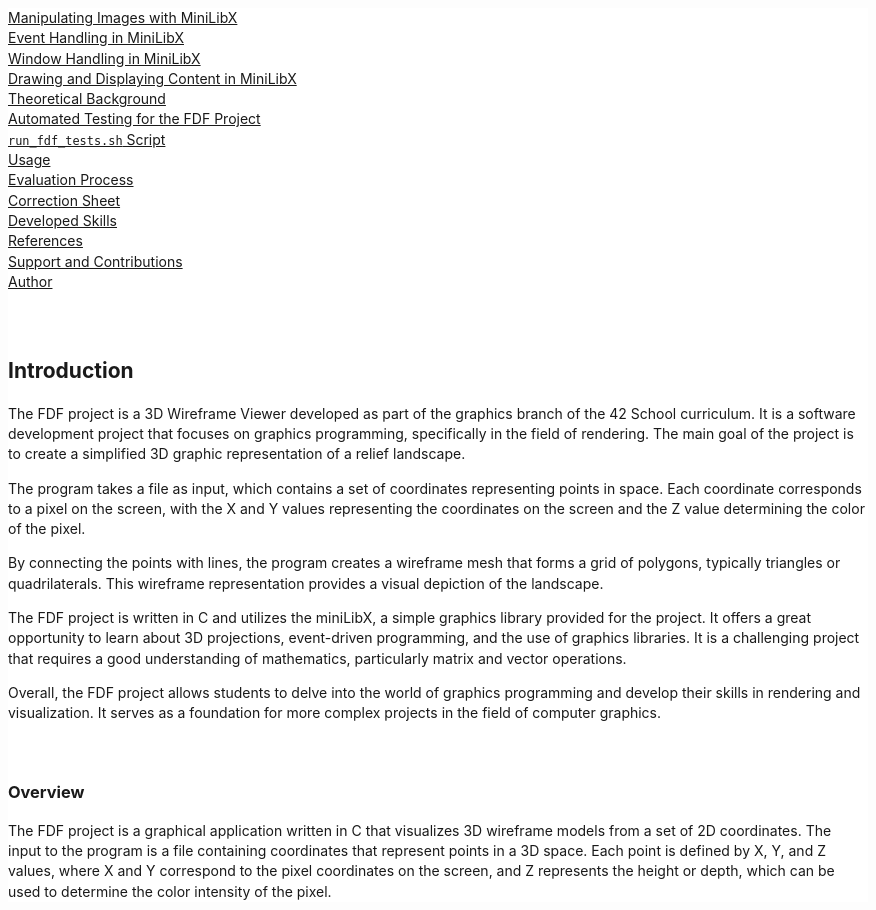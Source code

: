  <a href="#manipulating-images-with-minilibx">Manipulating Images with MiniLibX</a><br>
 <a href="#event-handling-in-minilibx">Event Handling in MiniLibX</a><br>
 <a href="#window-handling-in-minilibx">Window Handling in MiniLibX</a><br>
 <a href="#drawing-and-displaying-content-in-minilibx">Drawing and Displaying Content in MiniLibX</a><br>
 <a href="#theoretical-background">Theoretical Background</a><br>
 <a href="#automated-testing-for-the-fdf-project">Automated Testing for the FDF Project</a><br>
 <a href="#run_fdf_testssh-script">`run_fdf_tests.sh` Script</a><br>
 <a href="#usage-1">Usage</a><br>
 <a href="#evaluation-process">Evaluation Process</a><br>
 <a href="#correction-sheet">Correction Sheet</a><br>
 <a href="#developed-skills">Developed Skills</a><br>
 <a href="#references">References</a><br>
 <a href="#support-and-contributions">Support and Contributions</a><br>
 <a href="#author">Author</a><br>
</p>
<br>

## Introduction

<p align="justify">

The FDF project is a 3D Wireframe Viewer developed as part of the graphics branch of the 42 School curriculum. It is a software development project that focuses on graphics programming, specifically in the field of rendering. The main goal of the project is to create a simplified 3D graphic representation of a relief landscape.

The program takes a file as input, which contains a set of coordinates representing points in space. Each coordinate corresponds to a pixel on the screen, with the X and Y values representing the coordinates on the screen and the Z value determining the color of the pixel.

By connecting the points with lines, the program creates a wireframe mesh that forms a grid of polygons, typically triangles or quadrilaterals. This wireframe representation provides a visual depiction of the landscape.

The FDF project is written in C and utilizes the miniLibX, a simple graphics library provided for the project. It offers a great opportunity to learn about 3D projections, event-driven programming, and the use of graphics libraries. It is a challenging project that requires a good understanding of mathematics, particularly matrix and vector operations.

Overall, the FDF project allows students to delve into the world of graphics programming and develop their skills in rendering and visualization. It serves as a foundation for more complex projects in the field of computer graphics.

</p>
</br>

### Overview

<p align="justify">

The FDF project is a graphical application written in C that visualizes 3D wireframe models from a set of 2D coordinates. The input to the program is a file containing coordinates that represent points in a 3D space. Each point is defined by X, Y, and Z values, where X and Y correspond to the pixel coordinates on the screen, and Z represents the height or depth, which can be used to determine the color intensity of the pixel.

